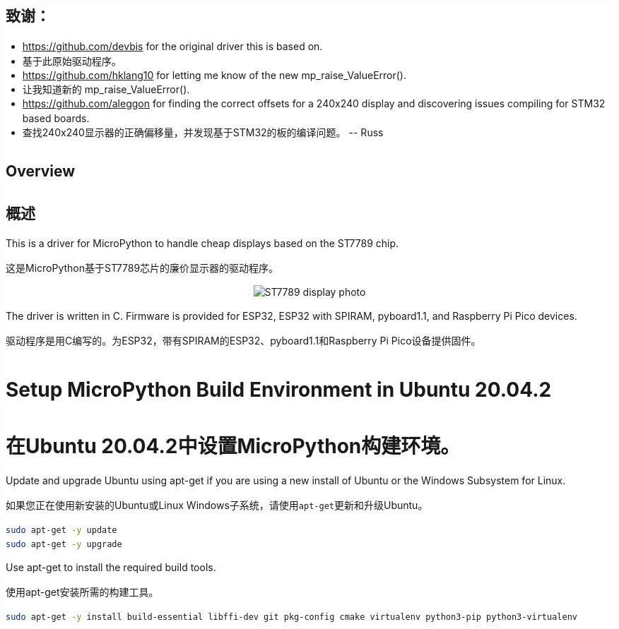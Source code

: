 ## 致谢：

- https://github.com/devbis for the original driver this is based on.
- 基于此原始驱动程序。
- https://github.com/hklang10 for letting me know of the new mp_raise_ValueError().
- 让我知道新的 mp_raise_ValueError().
- https://github.com/aleggon for finding the correct offsets for a 240x240
  display and discovering issues compiling for STM32 based boards.
- 查找240x240显示器的正确偏移量，并发现基于STM32的板的编译问题。
-- Russ

## Overview

## 概述

This is a driver for MicroPython to handle cheap displays based on the ST7789
chip.

这是MicroPython基于ST7789芯片的廉价显示器的驱动程序。

<p align="center">
  <img src="https://raw.githubusercontent.com/russhughes/st7789_mpy/master/docs/ST7789.jpg" alt="ST7789 display photo"/>
</p>

The driver is written in C. Firmware is provided for ESP32, ESP32 with SPIRAM,
pyboard1.1, and Raspberry Pi Pico devices.

驱动程序是用C编写的。为ESP32，带有SPIRAM的ESP32、pyboard1.1和Raspberry Pi Pico设备提供固件。


# Setup MicroPython Build Environment in Ubuntu 20.04.2

# 在Ubuntu 20.04.2中设置MicroPython构建环境。

Update and upgrade Ubuntu using apt-get if you are using a new install of Ubuntu or the Windows Subsystem for Linux.

如果您正在使用新安装的Ubuntu或Linux Windows子系统，请使用`apt-get`更新和升级Ubuntu。

```bash
sudo apt-get -y update
sudo apt-get -y upgrade
```

Use apt-get to install the required build tools.

使用apt-get安装所需的构建工具。

```bash
sudo apt-get -y install build-essential libffi-dev git pkg-config cmake virtualenv python3-pip python3-virtualenv
```
